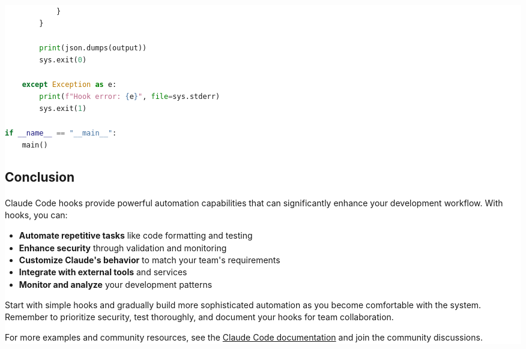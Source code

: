 ```python
            }
        }
        
        print(json.dumps(output))
        sys.exit(0)
        
    except Exception as e:
        print(f"Hook error: {e}", file=sys.stderr)
        sys.exit(1)

if __name__ == "__main__":
    main()
```

## Conclusion

Claude Code hooks provide powerful automation capabilities that can significantly enhance your development workflow. With hooks, you can:

- **Automate repetitive tasks** like code formatting and testing
- **Enhance security** through validation and monitoring  
- **Customize Claude's behavior** to match your team's requirements
- **Integrate with external tools** and services
- **Monitor and analyze** your development patterns

Start with simple hooks and gradually build more sophisticated automation as you become comfortable with the system. Remember to prioritize security, test thoroughly, and document your hooks for team collaboration.

For more examples and community resources, see the [Claude Code documentation](/en/docs/claude-code) and join the community discussions.